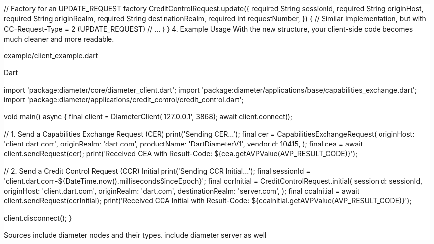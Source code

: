   // Factory for an UPDATE_REQUEST
  factory CreditControlRequest.update({
    required String sessionId,
    required String originHost,
    required String originRealm,
    required String destinationRealm,
    required int requestNumber,
  }) {
    // Similar implementation, but with CC-Request-Type = 2 (UPDATE_REQUEST)
    // ...
  }
}
4. Example Usage
With the new structure, your client-side code becomes much cleaner and more readable.

example/client_example.dart

Dart

import 'package:diameter/core/diameter_client.dart';
import 'package:diameter/applications/base/capabilities_exchange.dart';
import 'package:diameter/applications/credit_control/credit_control.dart';

void main() async {
  final client = DiameterClient('127.0.0.1', 3868);
  await client.connect();

  // 1. Send a Capabilities Exchange Request (CER)
  print('Sending CER...');
  final cer = CapabilitiesExchangeRequest(
    originHost: 'client.dart.com',
    originRealm: 'dart.com',
    productName: 'DartDiameterV1',
    vendorId: 10415,
  );
  final cea = await client.sendRequest(cer);
  print('Received CEA with Result-Code: ${cea.getAVPValue(AVP_RESULT_CODE)}');


  // 2. Send a Credit Control Request (CCR) Initial
  print('Sending CCR Initial...');
  final sessionId = 'client.dart.com-${DateTime.now().millisecondsSinceEpoch}';
  final ccrInitial = CreditControlRequest.initial(
    sessionId: sessionId,
    originHost: 'client.dart.com',
    originRealm: 'dart.com',
    destinationRealm: 'server.com',
  );
  final ccaInitial = await client.sendRequest(ccrInitial);
  print('Received CCA Initial with Result-Code: ${ccaInitial.getAVPValue(AVP_RESULT_CODE)}');

  client.disconnect();
}

Sources
include diameter nodes and their types. include diameter server as well
